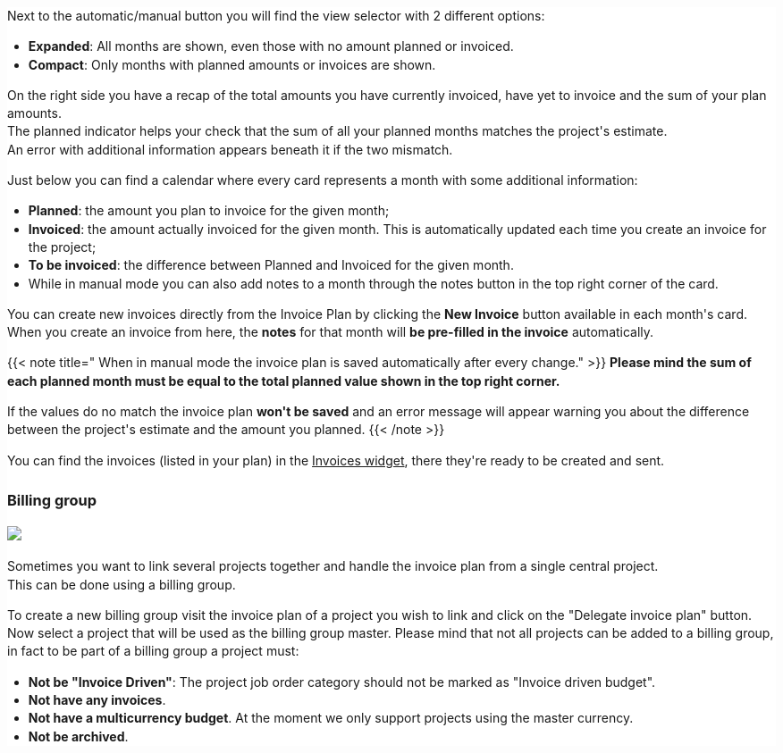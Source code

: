 Next to the automatic/manual button you will find the view selector with 2 different options:

* **Expanded**: All months are shown, even those with no amount planned or invoiced.
* **Compact**: Only months with planned amounts or invoices are shown.

On the right side you have a recap of the total amounts you have currently invoiced, have yet to invoice and the sum of your plan amounts.\
The planned indicator helps your check that the sum of all your planned months matches the project's estimate.\
An error with additional information appears beneath it if the two mismatch.

Just below you can find a calendar where every card represents a month with some additional information:

* **Planned**: the amount you plan to invoice for the given month;
* **Invoiced**: the amount actually invoiced for the given month. This is automatically updated each time you create an invoice for the project;
* **To be invoiced**: the difference between Planned and Invoiced for the given month.
* While in manual mode you can also add notes to a month through the notes button in the top right corner of the card.

You can create new invoices directly from the Invoice Plan by clicking the **New Invoice** button available in each month's card. When you create an invoice from here, the **notes** for that month will **be pre-filled in the invoice** automatically.

{{< note title=" When in manual mode the invoice plan is saved automatically after every change." >}}
**Please mind the sum of each planned month must be equal to the total planned value shown in the top right corner.**

If the values do no match the invoice plan **won't be saved** and an error message will appear warning you about the difference between the project's estimate and the amount you planned.
{{< /note >}}

You can find the invoices (listed in your plan) in the [Invoices widget](/dashboard/index/#invoices), there they're ready to be created and sent.

### Billing group

![](/uploads/2021/07/30/screen-shot-2021-07-30-at-12-38-05.png)

Sometimes you want to link several projects together and handle the invoice plan from a single central project.\
This can be done using a billing group.

To create a new billing group visit the invoice plan of a project you wish to link and click on the "Delegate invoice plan" button.\
Now select a project that will be used as the billing group master. Please mind that not all projects can be added to a billing group, in fact to be part of a billing group a project must:

* **Not be "Invoice Driven"**: The project job order category should not be marked as "Invoice driven budget".
* **Not have any invoices**.
* **Not have a multicurrency budget**. At the moment we only support projects using the master currency.
* **Not be archived**.
